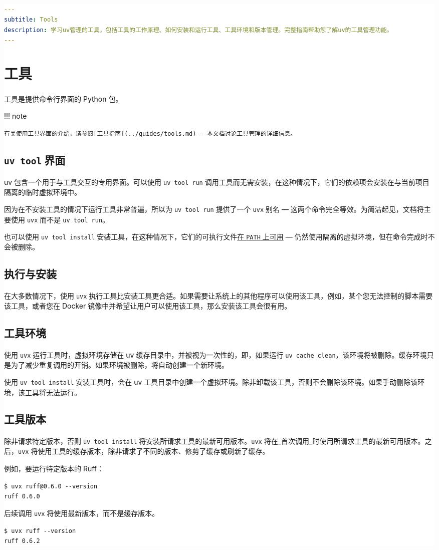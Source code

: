 ```yaml
---
subtitle: Tools
description: 学习uv管理的工具，包括工具的工作原理、如何安装和运行工具、工具环境和版本管理。完整指南帮助您了解uv的工具管理功能。
---
```


# 工具

工具是提供命令行界面的 Python 包。

!!! note

    有关使用工具界面的介绍，请参阅[工具指南](../guides/tools.md) — 本文档讨论工具管理的详细信息。

## `uv tool` 界面

uv 包含一个用于与工具交互的专用界面。可以使用 `uv tool run` 调用工具而无需安装，在这种情况下，它们的依赖项会安装在与当前项目隔离的临时虚拟环境中。

因为在不安装工具的情况下运行工具非常普遍，所以为 `uv tool run` 提供了一个 `uvx` 别名 — 这两个命令完全等效。为简洁起见，文档将主要使用 `uvx` 而不是 `uv tool run`。

也可以使用 `uv tool install` 安装工具，在这种情况下，它们的可执行文件[在 `PATH` 上可用](#path) — 仍然使用隔离的虚拟环境，但在命令完成时不会被删除。

## 执行与安装

在大多数情况下，使用 `uvx` 执行工具比安装工具更合适。如果需要让系统上的其他程序可以使用该工具，例如，某个您无法控制的脚本需要该工具，或者您在 Docker 镜像中并希望让用户可以使用该工具，那么安装该工具会很有用。

## 工具环境

使用 `uvx` 运行工具时，虚拟环境存储在 uv 缓存目录中，并被视为一次性的，即，如果运行 `uv cache clean`，该环境将被删除。缓存环境只是为了减少重复调用的开销。如果环境被删除，将自动创建一个新环境。

使用 `uv tool install` 安装工具时，会在 uv 工具目录中创建一个虚拟环境。除非卸载该工具，否则不会删除该环境。如果手动删除该环境，该工具将无法运行。

## 工具版本

除非请求特定版本，否则 `uv tool install` 将安装所请求工具的最新可用版本。`uvx` 将在_首次调用_时使用所请求工具的最新可用版本。之后，`uvx` 将使用工具的缓存版本，除非请求了不同的版本、修剪了缓存或刷新了缓存。

例如，要运行特定版本的 Ruff：

```console
$ uvx ruff@0.6.0 --version
ruff 0.6.0
```

后续调用 `uvx` 将使用最新版本，而不是缓存版本。

```console
$ uvx ruff --version
ruff 0.6.2
```
